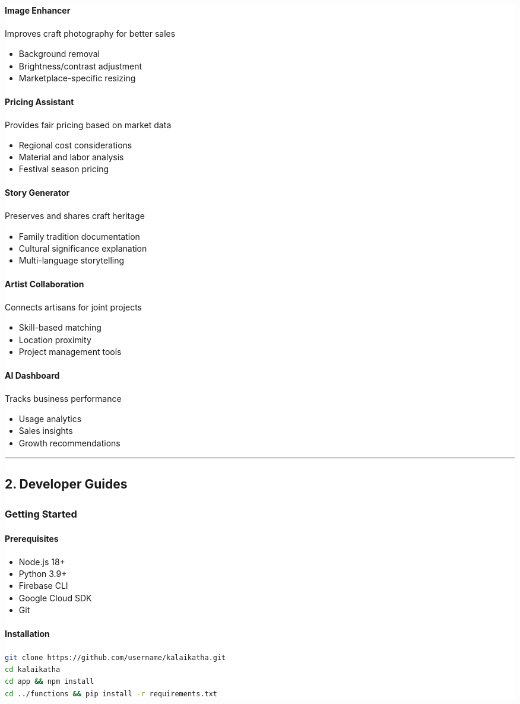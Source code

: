 #### Image Enhancer
Improves craft photography for better sales
- Background removal
- Brightness/contrast adjustment
- Marketplace-specific resizing

#### Pricing Assistant
Provides fair pricing based on market data
- Regional cost considerations
- Material and labor analysis
- Festival season pricing

#### Story Generator
Preserves and shares craft heritage
- Family tradition documentation
- Cultural significance explanation
- Multi-language storytelling

#### Artist Collaboration
Connects artisans for joint projects
- Skill-based matching
- Location proximity
- Project management tools

#### AI Dashboard
Tracks business performance
- Usage analytics
- Sales insights
- Growth recommendations

---

## 2. Developer Guides

### Getting Started

#### Prerequisites
- Node.js 18+
- Python 3.9+
- Firebase CLI
- Google Cloud SDK
- Git

#### Installation
```bash
git clone https://github.com/username/kalaikatha.git
cd kalaikatha
cd app && npm install
cd ../functions && pip install -r requirements.txt
```
